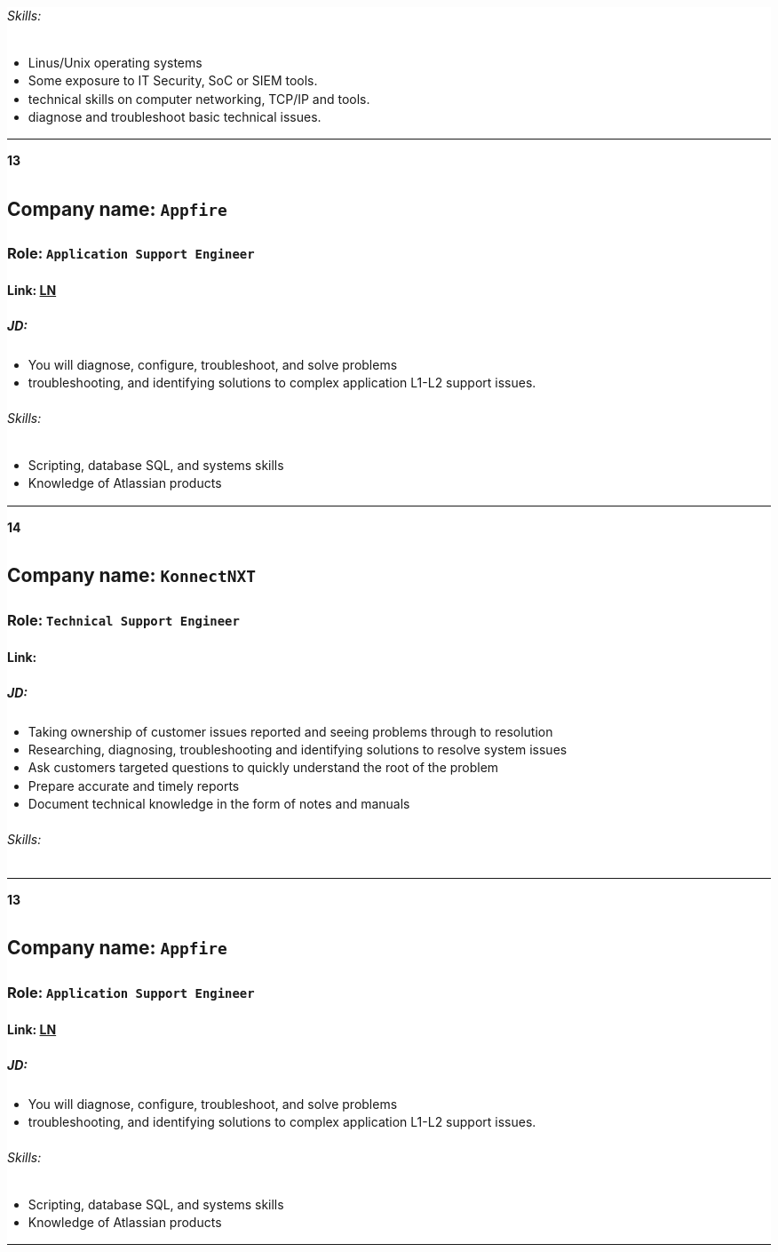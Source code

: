 ###### Skills:
 * Linus/Unix operating systems
 * Some exposure to IT Security, SoC or SIEM tools.
 * technical skills on computer networking, TCP/IP and tools.
 * diagnose and troubleshoot basic technical issues.
 
---------------------------------------------------

**13**
## Company name: `Appfire`
### Role: `Application Support Engineer`
#### Link: [LN](https://www.linkedin.com/jobs/view/3682380871)
##### JD:
 * You will diagnose, configure, troubleshoot, and solve problems
 * troubleshooting, and identifying solutions to complex application L1-L2 support issues.
###### Skills:
 * Scripting, database SQL, and systems skills
 * Knowledge of Atlassian products
---------------------------------------------------

**14**
## Company name: `KonnectNXT`
### Role: `Technical Support Engineer`
#### Link: 
##### JD:
 - Taking ownership of customer issues reported and seeing problems through to resolution
 - Researching, diagnosing, troubleshooting and identifying solutions to resolve system issues
 - Ask customers targeted questions to quickly understand the root of the problem
 - Prepare accurate and timely reports
 - Document technical knowledge in the form of notes and manuals
###### Skills:
---------------------------------------------------

 **13**
## Company name: `Appfire`
### Role: `Application Support Engineer`
#### Link: [LN](https://www.linkedin.com/jobs/view/3682380871)
##### JD:
 * You will diagnose, configure, troubleshoot, and solve problems
 * troubleshooting, and identifying solutions to complex application L1-L2 support issues.
###### Skills:
 * Scripting, database SQL, and systems skills
 * Knowledge of Atlassian products


---------------------------------------------------
